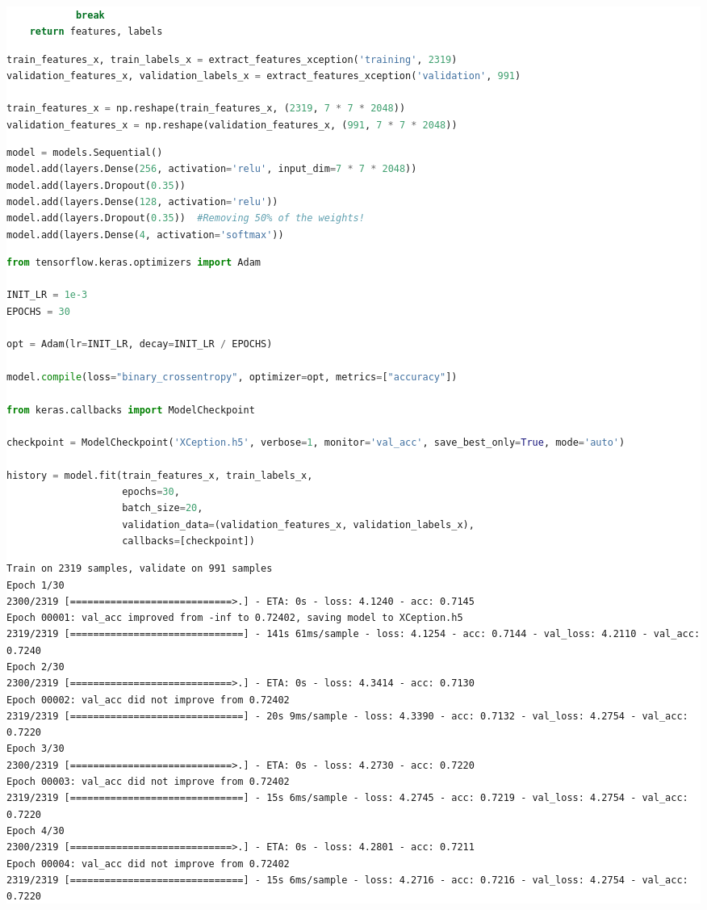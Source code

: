 ```python
            break
    return features, labels
```


```python
train_features_x, train_labels_x = extract_features_xception('training', 2319)
validation_features_x, validation_labels_x = extract_features_xception('validation', 991)

train_features_x = np.reshape(train_features_x, (2319, 7 * 7 * 2048))
validation_features_x = np.reshape(validation_features_x, (991, 7 * 7 * 2048))
```


```python
model = models.Sequential()
model.add(layers.Dense(256, activation='relu', input_dim=7 * 7 * 2048))
model.add(layers.Dropout(0.35))
model.add(layers.Dense(128, activation='relu'))
model.add(layers.Dropout(0.35))  #Removing 50% of the weights!
model.add(layers.Dense(4, activation='softmax'))
```


```python
from tensorflow.keras.optimizers import Adam

INIT_LR = 1e-3
EPOCHS = 30

opt = Adam(lr=INIT_LR, decay=INIT_LR / EPOCHS)

model.compile(loss="binary_crossentropy", optimizer=opt, metrics=["accuracy"])

from keras.callbacks import ModelCheckpoint

checkpoint = ModelCheckpoint('XCeption.h5', verbose=1, monitor='val_acc', save_best_only=True, mode='auto')

history = model.fit(train_features_x, train_labels_x,
                    epochs=30,
                    batch_size=20,
                    validation_data=(validation_features_x, validation_labels_x),
                    callbacks=[checkpoint])
```

    Train on 2319 samples, validate on 991 samples
    Epoch 1/30
    2300/2319 [============================>.] - ETA: 0s - loss: 4.1240 - acc: 0.7145
    Epoch 00001: val_acc improved from -inf to 0.72402, saving model to XCeption.h5
    2319/2319 [==============================] - 141s 61ms/sample - loss: 4.1254 - acc: 0.7144 - val_loss: 4.2110 - val_acc: 0.7240
    Epoch 2/30
    2300/2319 [============================>.] - ETA: 0s - loss: 4.3414 - acc: 0.7130
    Epoch 00002: val_acc did not improve from 0.72402
    2319/2319 [==============================] - 20s 9ms/sample - loss: 4.3390 - acc: 0.7132 - val_loss: 4.2754 - val_acc: 0.7220
    Epoch 3/30
    2300/2319 [============================>.] - ETA: 0s - loss: 4.2730 - acc: 0.7220
    Epoch 00003: val_acc did not improve from 0.72402
    2319/2319 [==============================] - 15s 6ms/sample - loss: 4.2745 - acc: 0.7219 - val_loss: 4.2754 - val_acc: 0.7220
    Epoch 4/30
    2300/2319 [============================>.] - ETA: 0s - loss: 4.2801 - acc: 0.7211
    Epoch 00004: val_acc did not improve from 0.72402
    2319/2319 [==============================] - 15s 6ms/sample - loss: 4.2716 - acc: 0.7216 - val_loss: 4.2754 - val_acc: 0.7220